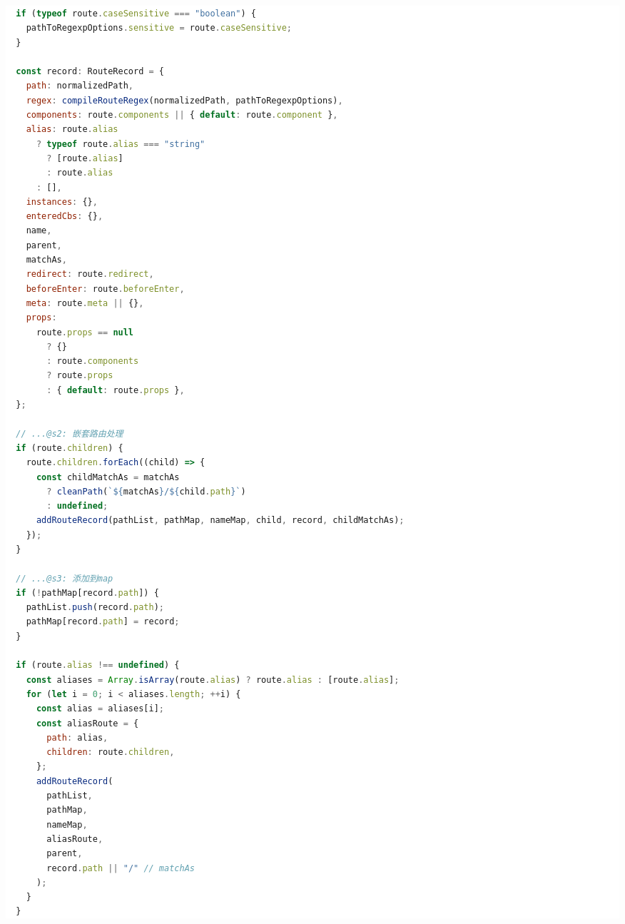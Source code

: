 ```js
  if (typeof route.caseSensitive === "boolean") {
    pathToRegexpOptions.sensitive = route.caseSensitive;
  }

  const record: RouteRecord = {
    path: normalizedPath,
    regex: compileRouteRegex(normalizedPath, pathToRegexpOptions),
    components: route.components || { default: route.component },
    alias: route.alias
      ? typeof route.alias === "string"
        ? [route.alias]
        : route.alias
      : [],
    instances: {},
    enteredCbs: {},
    name,
    parent,
    matchAs,
    redirect: route.redirect,
    beforeEnter: route.beforeEnter,
    meta: route.meta || {},
    props:
      route.props == null
        ? {}
        : route.components
        ? route.props
        : { default: route.props },
  };

  // ...@s2: 嵌套路由处理
  if (route.children) {
    route.children.forEach((child) => {
      const childMatchAs = matchAs
        ? cleanPath(`${matchAs}/${child.path}`)
        : undefined;
      addRouteRecord(pathList, pathMap, nameMap, child, record, childMatchAs);
    });
  }

  // ...@s3: 添加到map
  if (!pathMap[record.path]) {
    pathList.push(record.path);
    pathMap[record.path] = record;
  }

  if (route.alias !== undefined) {
    const aliases = Array.isArray(route.alias) ? route.alias : [route.alias];
    for (let i = 0; i < aliases.length; ++i) {
      const alias = aliases[i];
      const aliasRoute = {
        path: alias,
        children: route.children,
      };
      addRouteRecord(
        pathList,
        pathMap,
        nameMap,
        aliasRoute,
        parent,
        record.path || "/" // matchAs
      );
    }
  }
```